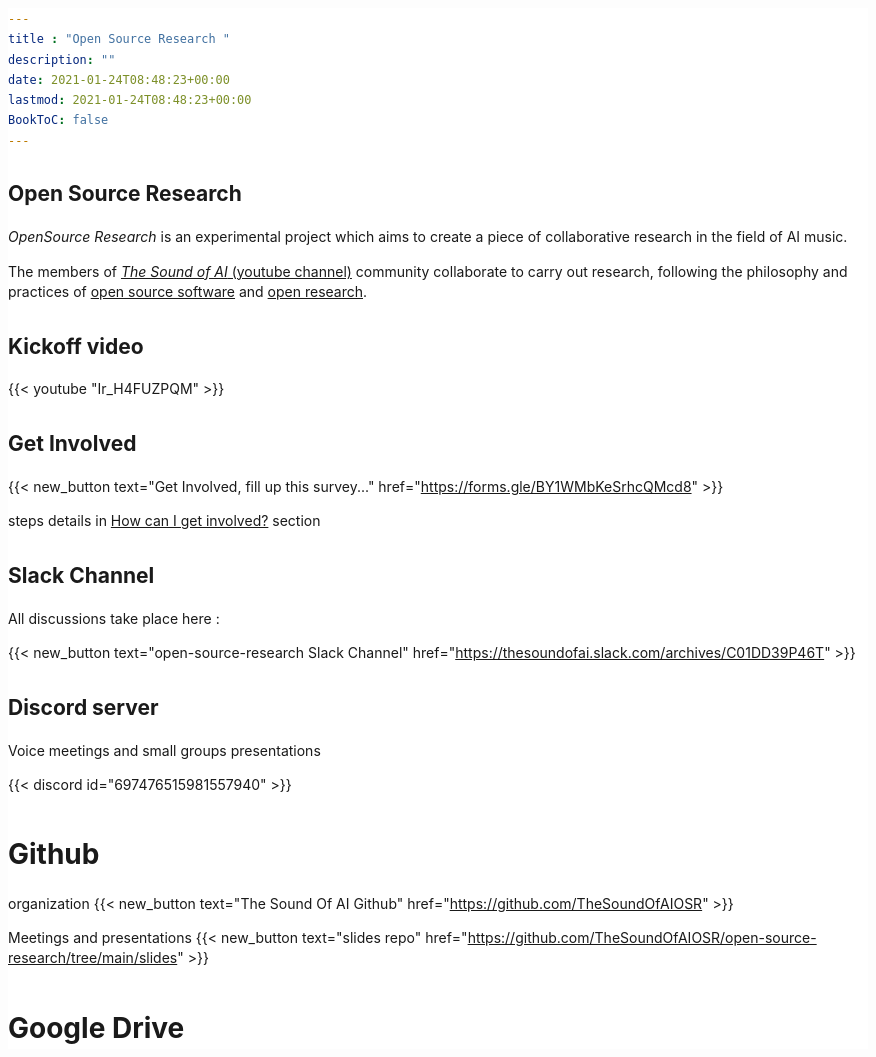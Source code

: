 ```yaml
---
title : "Open Source Research "
description: ""
date: 2021-01-24T08:48:23+00:00
lastmod: 2021-01-24T08:48:23+00:00
BookToC: false
---
```


## Open Source Research
*OpenSource Research* is an experimental project which aims to create a piece of collaborative research in the field of AI music. 

The members of [_The Sound of AI_ (youtube channel)](https://www.youtube.com/channel/UCZPFjMe1uRSirmSpznqvJfQ) community collaborate to carry out research, following the philosophy and practices of [open source software](https://en.wikipedia.org/wiki/Open-source_software) and [open research](https://en.wikipedia.org/wiki/Open_research). 

## Kickoff video
{{< youtube "Ir_H4FUZPQM" >}}

## Get Involved

{{< new_button text="Get Involved, fill up this survey..." href="https://forms.gle/BY1WMbKeSrhcQMcd8" >}}

steps details in [How can I get involved?](#how-can-i-get-involved) section

## Slack Channel
All discussions take place here :

{{< new_button text="open-source-research Slack Channel" href="https://thesoundofai.slack.com/archives/C01DD39P46T" >}}

## Discord server
Voice meetings and small groups presentations

{{< discord id="697476515981557940" >}}

# Github
organization
{{< new_button text="The Sound Of AI Github" href="https://github.com/TheSoundOfAIOSR" >}}

Meetings and presentations
{{< new_button text="slides repo" href="https://github.com/TheSoundOfAIOSR/open-source-research/tree/main/slides" >}}

# Google Drive
